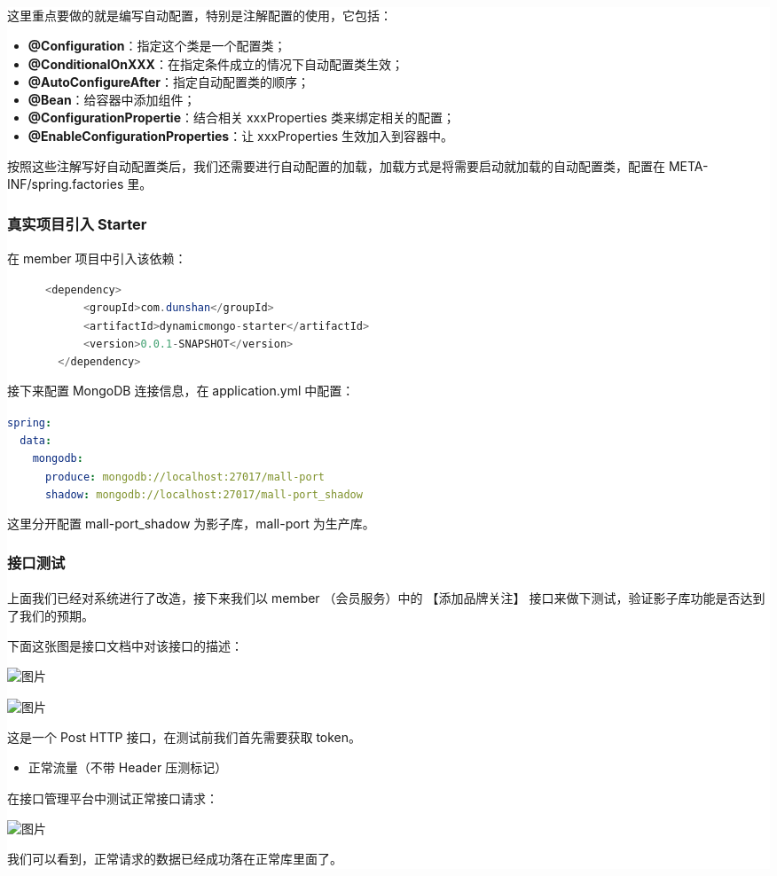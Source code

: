 这里重点要做的就是编写自动配置，特别是注解配置的使用，它包括：

*   **@Configuration**：指定这个类是一个配置类；
*   **@ConditionalOnXXX**：在指定条件成立的情况下自动配置类生效；
*   **@AutoConfigureAfter**：指定自动配置类的顺序；
*   **@Bean**：给容器中添加组件；
*   **@ConfigurationPropertie**：结合相关 xxxProperties 类来绑定相关的配置；
*   **@EnableConfigurationProperties**：让 xxxProperties 生效加入到容器中。

按照这些注解写好自动配置类后，我们还需要进行自动配置的加载，加载方式是将需要启动就加载的自动配置类，配置在 META-INF/spring.factories 里。

### 真实项目引入 Starter

在 member 项目中引入该依赖：

```java
      <dependency>
            <groupId>com.dunshan</groupId>
            <artifactId>dynamicmongo-starter</artifactId>
            <version>0.0.1-SNAPSHOT</version>
        </dependency>

```

​接下来配置 MongoDB 连接信息，在 application.yml 中配置：

```yaml
spring:  
  data:
    mongodb:
      produce: mongodb://localhost:27017/mall-port
      shadow: mongodb://localhost:27017/mall-port_shadow

```

这里分开配置 mall-port\_shadow 为影子库，mall-port 为生产库。

### 接口测试

上面我们已经对系统进行了改造，接下来我们以 member （会员服务）中的 【添加品牌关注】 接口来做下测试，验证影子库功能是否达到了我们的预期。

下面这张图是接口文档中对该接口的描述：

![图片](https://static001.geekbang.org/resource/image/91/d3/911c7a35c5b0dac65ee67a757fc789d3.png?wh=1596x931)

![图片](https://static001.geekbang.org/resource/image/02/8a/02628867026b618c95e59878330dda8a.png?wh=1480x649)

这是一个 Post HTTP 接口，在测试前我们首先需要获取 token。

*   正常流量（不带 Header 压测标记）

在接口管理平台中测试正常接口请求：

![图片](https://static001.geekbang.org/resource/image/d9/68/d9f1edce3cc9881ec67c06ff366b6368.png?wh=1904x959)

我们可以看到，正常请求的数据已经成功落在正常库里面了。

